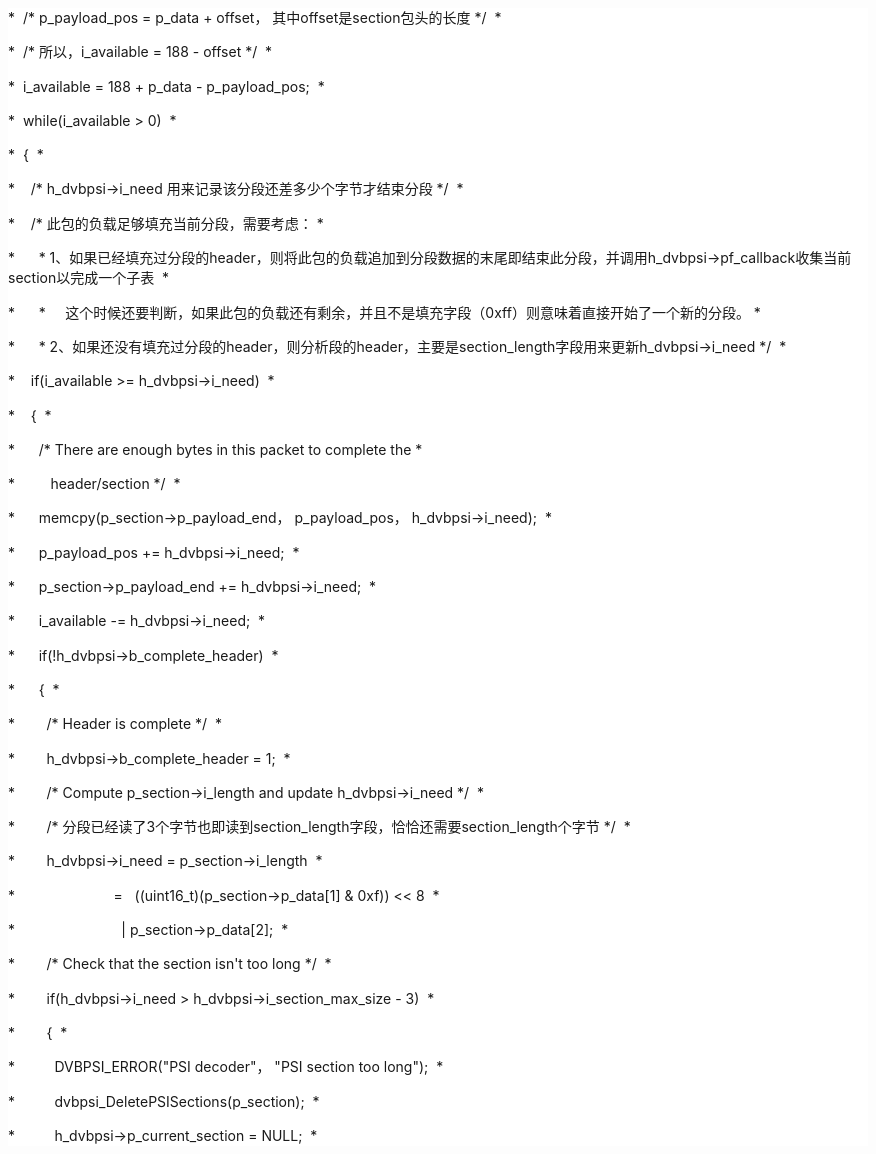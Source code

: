 *  /\* p_payload_pos = p_data + offset， 其中offset是section包头的长度 \*/  *

*  /\* 所以，i_available = 188 - offset \*/  *

*  i_available = 188 + p_data - p_payload_pos;  *

*  while(i_available \> 0)  *

*  {  *

*    /\* h_dvbpsi-\>i_need 用来记录该分段还差多少个字节才结束分段 \*/  *

*    /\* 此包的负载足够填充当前分段，需要考虑： *

*      \* 1、如果已经填充过分段的header，则将此包的负载追加到分段数据的末尾即结束此分段，并调用h_dvbpsi-\>pf_callback收集当前section以完成一个子表  *

*      \*     这个时候还要判断，如果此包的负载还有剩余，并且不是填充字段（0xff）则意味着直接开始了一个新的分段。 *

*      \* 2、如果还没有填充过分段的header，则分析段的header，主要是section_length字段用来更新h_dvbpsi-\>i_need \*/  *

*    if(i_available \>= h_dvbpsi-\>i_need)  *

*    {  *

*      /\* There are enough bytes in this packet to complete the *

*         header/section \*/  *

*      memcpy(p_section-\>p_payload_end， p_payload_pos， h_dvbpsi-\>i_need);  *

*      p_payload_pos += h_dvbpsi-\>i_need;  *

*      p_section-\>p_payload_end += h_dvbpsi-\>i_need;  *

*      i_available -= h_dvbpsi-\>i_need;  *

*      if(!h_dvbpsi-\>b_complete_header)  *

*      {  *

*        /\* Header is complete \*/  *

*        h_dvbpsi-\>b_complete_header = 1;  *

*        /\* Compute p_section-\>i_length and update h_dvbpsi-\>i_need \*/  *

*        /\* 分段已经读了3个字节也即读到section_length字段，恰恰还需要section_length个字节 \*/  *

*        h_dvbpsi-\>i_need = p_section-\>i_length  *

*                         =   ((uint16_t)(p_section-\>p_data[1] & 0xf)) \<\< 8  *

*                           \| p_section-\>p_data[2];  *

*        /\* Check that the section isn't too long \*/  *

*        if(h_dvbpsi-\>i_need \> h_dvbpsi-\>i_section_max_size - 3)  *

*        {  *

*          DVBPSI_ERROR("PSI decoder"， "PSI section too long");  *

*          dvbpsi_DeletePSISections(p_section);  *

*          h_dvbpsi-\>p_current_section = NULL;  *
